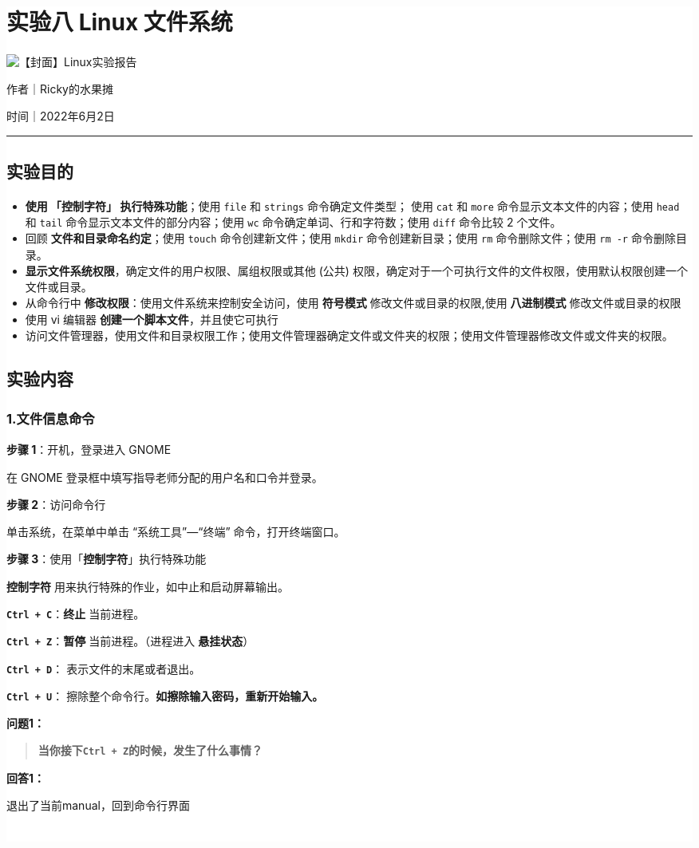 # 实验八 Linux 文件系统

![【封面】Linux实验报告](https://tva1.sinaimg.cn/large/e6c9d24ely1h3spimoc4qj21ds0l4whu.jpg)

作者｜Ricky的水果摊

时间｜2022年6月2日

---

## 实验目的

+ **使用 「控制字符」 执行特殊功能**；使用 `file` 和 `strings` 命令确定文件类型；	使用 `cat` 和 `more` 命令显示文本文件的内容；使用 `head` 和 `tail` 命令显示文本文件的部分内容；使用 `wc` 命令确定单词、行和字符数；使用 `diff` 命令比较 2 个文件。
+ 回顾 **文件和目录命名约定**；使用 `touch` 命令创建新文件；使用 `mkdir` 命令创建新目录；使用 `rm` 命令删除文件；使用 `rm -r` 命令删除目录。
+ **显示文件系统权限**，确定文件的用户权限、属组权限或其他 (公共) 权限，确定对于一个可执行文件的文件权限，使用默认权限创建一个文件或目录。
+ 从命令行中 **修改权限**：使用文件系统来控制安全访问，使用 **符号模式** 修改文件或目录的权限,使用 **八进制模式** 修改文件或目录的权限
+ 使用 vi 编辑器 **创建一个脚本文件**，并且使它可执行
+ 访问文件管理器，使用文件和目录权限工作；使用文件管理器确定文件或文件夹的权限；使用文件管理器修改文件或文件夹的权限。



## 实验内容

### 1.文件信息命令

**步骤 1**：开机，登录进入 GNOME

在 GNOME 登录框中填写指导老师分配的用户名和口令并登录。 

**步骤 2**：访问命令行

单击系统，在菜单中单击 “系统工具”—“终端” 命令，打开终端窗口。 

**步骤 3**：使用「**控制字符**」执行特殊功能

**控制字符** 用来执行特殊的作业，如中止和启动屏幕输出。


**`Ctrl + C`**：**终止** 当前进程。

**`Ctrl + Z`**：**暂停** 当前进程。（进程进入 **悬挂状态**）

**`Ctrl + D`**： 表示文件的末尾或者退出。

**`Ctrl + U`**： 擦除整个命令行。**如擦除输入密码，重新开始输入。**


**问题1：**

> **当你接下`Ctrl + Z`的时候，发生了什么事情？**

**回答1：**

退出了当前manual，回到命令行界面

<br/>
